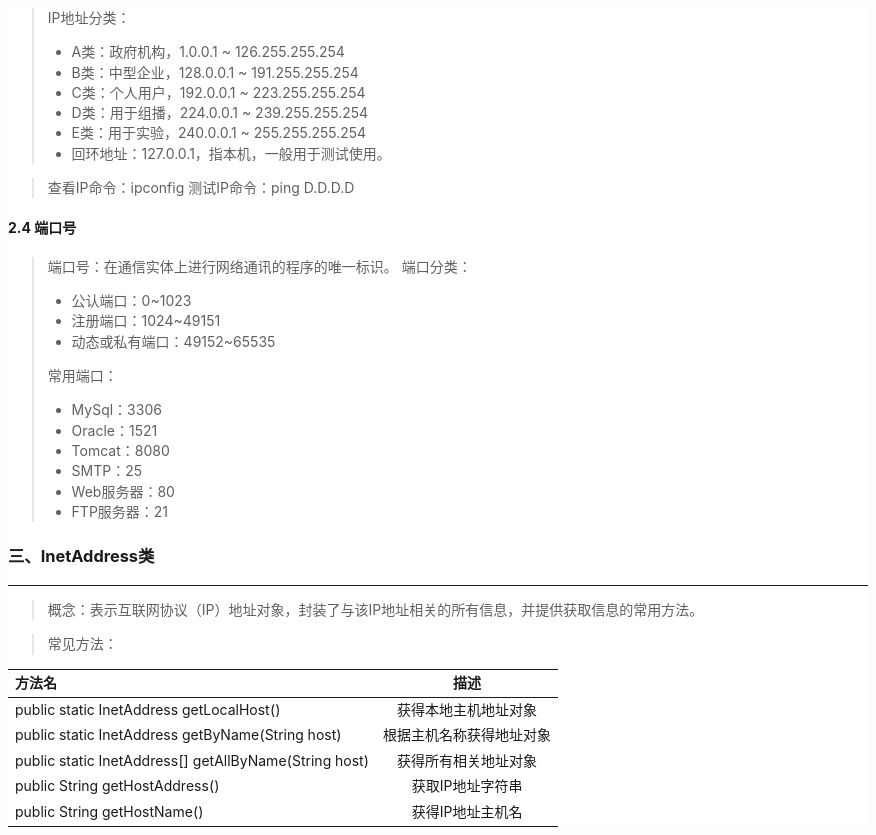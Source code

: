 

>IP地址分类：
>
>+ A类：政府机构，1.0.0.1 ~ 126.255.255.254
>+ B类：中型企业，128.0.0.1 ~ 191.255.255.254
>+ C类：个人用户，192.0.0.1 ~ 223.255.255.254
>+ D类：用于组播，224.0.0.1 ~ 239.255.255.254
>+ E类：用于实验，240.0.0.1 ~ 255.255.255.254
>+ 回环地址：127.0.0.1，指本机，一般用于测试使用。



> 查看IP命令：ipconfig
> 测试IP命令：ping D.D.D.D



#### 2.4 端口号

> 端口号：在通信实体上进行网络通讯的程序的唯一标识。
> 端口分类：
>
> + 公认端口：0~1023
> + 注册端口：1024~49151
> + 动态或私有端口：49152~65535
>
> 常用端口：
>
> + MySql：3306
> + Oracle：1521
> + Tomcat：8080
> + SMTP：25
> + Web服务器：80
> + FTP服务器：21

### 三、InetAddress类

---

> 概念：表示互联网协议（IP）地址对象，封装了与该IP地址相关的所有信息，并提供获取信息的常用方法。



> 常见方法：

| 方法名                                                |           描述           |
| :---------------------------------------------------- | :----------------------: |
| public static InetAddress getLocalHost()              |   获得本地主机地址对象   |
| public static InetAddress getByName(String host)      | 根据主机名称获得地址对象 |
| public static InetAddress[] getAllByName(String host) |   获得所有相关地址对象   |
| public String getHostAddress()                        |     获取IP地址字符串     |
| public String getHostName()                           |     获得IP地址主机名     |
